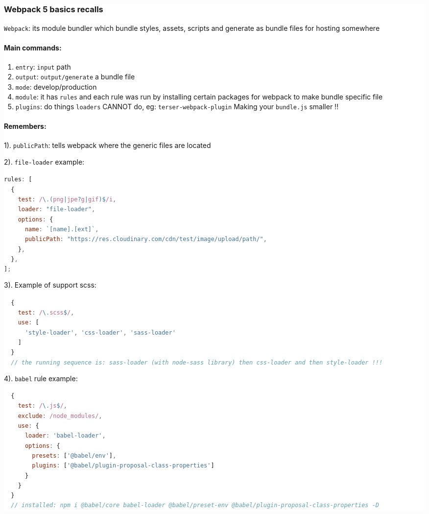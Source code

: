 ### Webpack 5 basics recalls

`Webpack`: its module bundler which bundle styles, assets, scripts and generate as bundle files for hosting somewhere

#### Main commands:

1. `entry`: `input` path
2. `output`: `output/generate` a bundle file
3. `mode`: develop/production
4. `module`: it has `rules` and each rule was run by installing certain packages for webpack to make bundle specific file
5. `plugins`: do things `loaders` CANNOT do, eg: `terser-webpack-plugin` Making your `bundle.js` smaller !!

#### Remembers:

1). `publicPath`: tells webpack where the generic files are located

2). `file-loader` example:

```js
rules: [
  {
    test: /\.(png|jpe?g|gif)$/i,
    loader: "file-loader",
    options: {
      name: `[name].[ext]`,
      publicPath: "https://res.cloudinary.com/cdn/test/image/upload/path/",
    },
  },
];
```

3). Example of support scss:

```js
  {
    test: /\.scss$/,
    use: [
      'style-loader', 'css-loader', 'sass-loader'
    ]
  }
  // the running sequence is: sass-loader (with node-sass library) then css-loader and then style-loader !!!
```

4). `babel` rule example:

```js
  {
    test: /\.js$/,
    exclude: /node_modules/,
    use: {
      loader: 'babel-loader',
      options: {
        presets: ['@babel/env'],
        plugins: ['@babel/plugin-proposal-class-properties']
      }
    }
  }
  // installed: npm i @babel/core babel-loader @babel/preset-env @babel/plugin-proposal-class-properties -D
```
